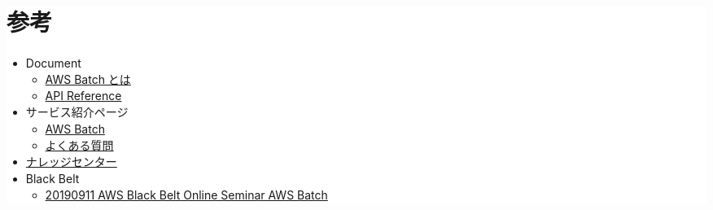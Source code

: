 

# 参考

* Document
  * [AWS Batch とは](https://docs.aws.amazon.com/ja_jp/batch/latest/userguide/what-is-batch.html)
  * [API Reference](https://docs.aws.amazon.com/ja_jp/batch/latest/APIReference/Welcome.html)
* サービス紹介ページ
  * [AWS Batch](https://aws.amazon.com/jp/batch/)
  * [よくある質問](https://aws.amazon.com/jp/batch/faqs/)
* [ナレッジセンター](https://aws.amazon.com/jp/premiumsupport/knowledge-center/#AWS_Batch)
* Black Belt
  * [20190911 AWS Black Belt Online Seminar AWS Batch](https://www.slideshare.net/AmazonWebServicesJapan/20190911-aws-black-belt-online-seminar-aws-batch)

